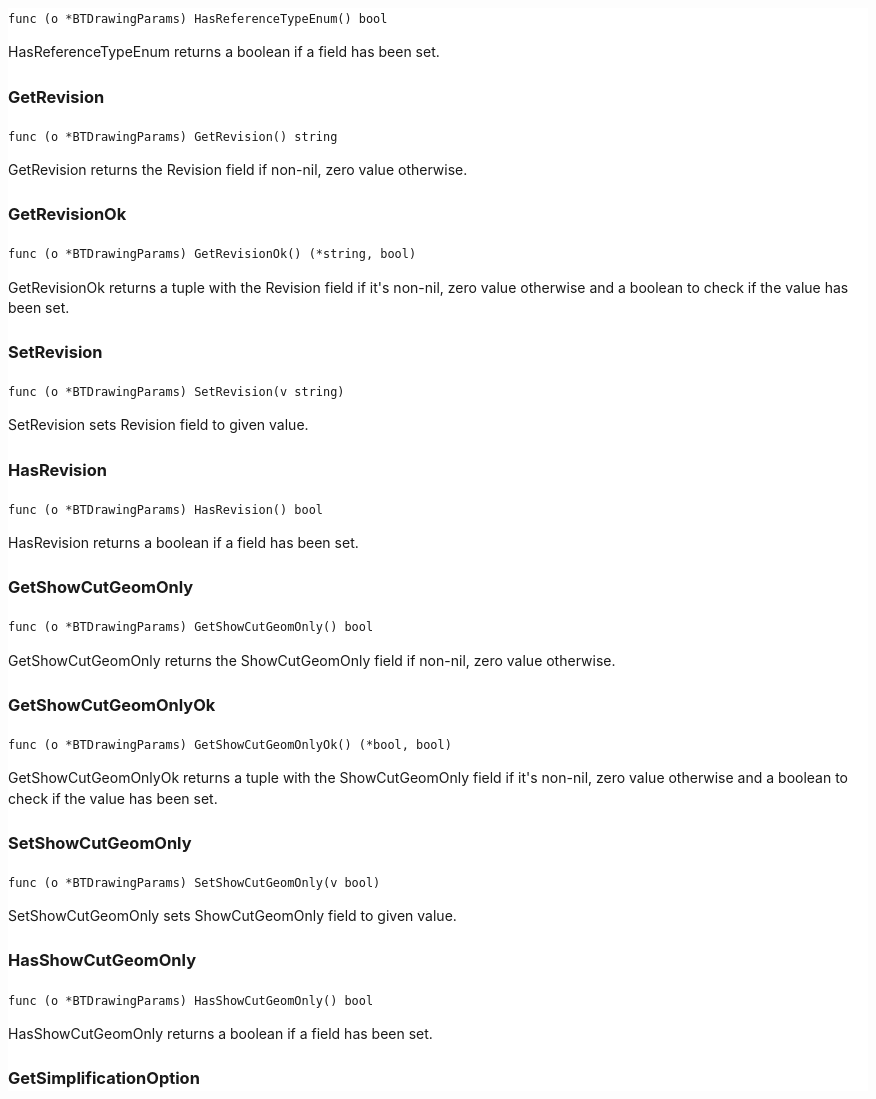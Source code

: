 `func (o *BTDrawingParams) HasReferenceTypeEnum() bool`

HasReferenceTypeEnum returns a boolean if a field has been set.

### GetRevision

`func (o *BTDrawingParams) GetRevision() string`

GetRevision returns the Revision field if non-nil, zero value otherwise.

### GetRevisionOk

`func (o *BTDrawingParams) GetRevisionOk() (*string, bool)`

GetRevisionOk returns a tuple with the Revision field if it's non-nil, zero value otherwise
and a boolean to check if the value has been set.

### SetRevision

`func (o *BTDrawingParams) SetRevision(v string)`

SetRevision sets Revision field to given value.

### HasRevision

`func (o *BTDrawingParams) HasRevision() bool`

HasRevision returns a boolean if a field has been set.

### GetShowCutGeomOnly

`func (o *BTDrawingParams) GetShowCutGeomOnly() bool`

GetShowCutGeomOnly returns the ShowCutGeomOnly field if non-nil, zero value otherwise.

### GetShowCutGeomOnlyOk

`func (o *BTDrawingParams) GetShowCutGeomOnlyOk() (*bool, bool)`

GetShowCutGeomOnlyOk returns a tuple with the ShowCutGeomOnly field if it's non-nil, zero value otherwise
and a boolean to check if the value has been set.

### SetShowCutGeomOnly

`func (o *BTDrawingParams) SetShowCutGeomOnly(v bool)`

SetShowCutGeomOnly sets ShowCutGeomOnly field to given value.

### HasShowCutGeomOnly

`func (o *BTDrawingParams) HasShowCutGeomOnly() bool`

HasShowCutGeomOnly returns a boolean if a field has been set.

### GetSimplificationOption
